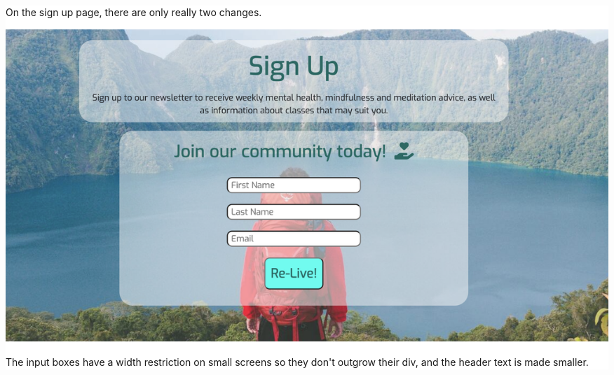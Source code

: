 On the sign up page, there are only really two changes. 

![ Picture of sign up page on big screen](/assets/images/readme-images/sign-big.png "Sign up page, big screen")

The input boxes have a width restriction on small screens so they don't outgrow their div, and the header text is made smaller. 
